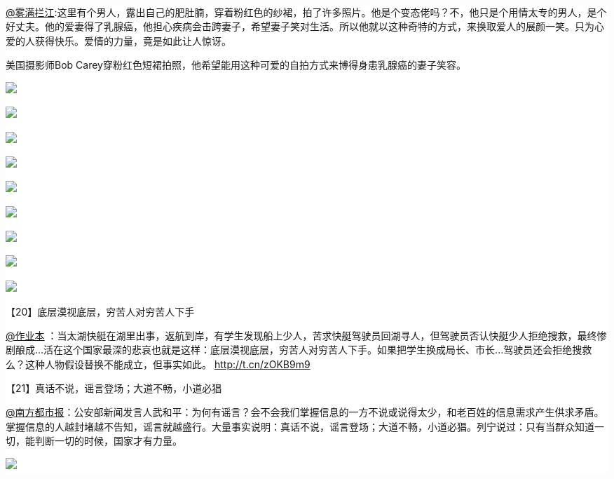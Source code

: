 <p><a href="http://weibo.com/wmlj" target="_blank">@雾满拦江</a>:这里有个男人，露出自己的肥肚腩，穿着粉红色的纱裙，拍了许多照片。他是个变态佬吗？不，他只是个用情太专的男人，是个好丈夫。他的爱妻得了乳腺癌，他担心疾病会击跨妻子，希望妻子笑对生活。所以他就以这种奇特的方式，来换取爱人的展颜一笑。只为心爱的人获得快乐。爱情的力量，竟是如此让人惊讶。</p>
<p>美国摄影师Bob Carey穿粉红色短裙拍照，他希望能用这种可爱的自拍方式来博得身患乳腺癌的妻子笑容。</p>
<p><img style="BORDER-BOTTOM-COLOR: #000000; BORDER-TOP-COLOR: #000000; BORDER-RIGHT-COLOR: #000000; BORDER-LEFT-COLOR: #000000" border="0" src="http://ptimg.org:88/dapenti/BStuSCi6/pWhIV.jpg"></p>
<p><img style="BORDER-BOTTOM-COLOR: #000000; BORDER-TOP-COLOR: #000000; BORDER-RIGHT-COLOR: #000000; BORDER-LEFT-COLOR: #000000" border="0" src="http://ptimg.org:88/dapenti/BStuT64s/UVOs7.jpg"></p>
<p><img style="BORDER-BOTTOM-COLOR: #000000; BORDER-TOP-COLOR: #000000; BORDER-RIGHT-COLOR: #000000; BORDER-LEFT-COLOR: #000000" border="0" src="http://ptimg.org:88/dapenti/BStuUnsw/ehESn.jpg"></p>
<p><img style="BORDER-BOTTOM-COLOR: #000000; BORDER-TOP-COLOR: #000000; BORDER-RIGHT-COLOR: #000000; BORDER-LEFT-COLOR: #000000" border="0" src="http://ptimg.org:88/dapenti/BStuQUQK/6u0h.jpg"></p>
<p><img style="BORDER-BOTTOM-COLOR: #000000; BORDER-TOP-COLOR: #000000; BORDER-RIGHT-COLOR: #000000; BORDER-LEFT-COLOR: #000000" border="0" src="http://ptimg.org:88/dapenti/BStuRQyl/12dPRM.jpg"></p>
<p><img style="BORDER-BOTTOM-COLOR: #000000; BORDER-TOP-COLOR: #000000; BORDER-RIGHT-COLOR: #000000; BORDER-LEFT-COLOR: #000000" border="0" src="http://ptimg.org:88/dapenti/BStuTrao/dEdzp.jpg"></p>
<p><img style="BORDER-BOTTOM-COLOR: #000000; BORDER-TOP-COLOR: #000000; BORDER-RIGHT-COLOR: #000000; BORDER-LEFT-COLOR: #000000" border="0" src="http://ptimg.org:88/dapenti/BStuTMye/pSsCp.jpg"></p>
<p><img style="BORDER-BOTTOM-COLOR: #000000; BORDER-TOP-COLOR: #000000; BORDER-RIGHT-COLOR: #000000; BORDER-LEFT-COLOR: #000000" border="0" src="http://ptimg.org:88/dapenti/BStuQnX9/2kB7H.jpg"></p>
<p><img style="BORDER-BOTTOM-COLOR: #000000; BORDER-TOP-COLOR: #000000; BORDER-RIGHT-COLOR: #000000; BORDER-LEFT-COLOR: #000000" border="0" src="http://ptimg.org:88/dapenti/BStuPSfh/tbhn7.jpg"></p>
<p>【20】底层漠视底层，穷苦人对穷苦人下手</p>
<p><a title="作业本" href="http://weibo.com/jakejones" nick-name="作业本" usercard="id=1220291284">@作业本</a> ：当太湖快艇在湖里出事，返航到岸，有学生发现船上少人，苦求快艇驾驶员回湖寻人，但驾驶员否认快艇少人拒绝搜救，最终惨剧酿成...活在这个国家最深的悲哀也就是这样：底层漠视底层，穷苦人对穷苦人下手。如果把学生换成局长、市长...驾驶员还会拒绝搜救么？这种人物假设替换不能成立，但事实如此。 <a href="http://t.cn/zOKB9m9">http://t.cn/zOKB9m9</a></p>
<p>
<object codebase="http://download.macromedia.com/pub/shockwave/cabs/flash/swflash.cab#version=7,0,19,0" classid="clsid:D27CDB6E-AE6D-11cf-96B8-444553540000" width="400" height="325"><param name="_cx" value="10583">
<param name="_cy" value="8598">
<param name="FlashVars" value="">
<param name="Movie" value="http://v.ifeng.com/include/exterior.swf?guid=8702c19b-f5f4-49d3-a9e5-36a174779f8c&amp;pageurl=http://www.ifeng.com&amp;fromweb=other&amp;AutoPlay=false/">
<param name="Src" value="http://v.ifeng.com/include/exterior.swf?guid=8702c19b-f5f4-49d3-a9e5-36a174779f8c&amp;pageurl=http://www.ifeng.com&amp;fromweb=other&amp;AutoPlay=false/">
<param name="WMode" value="Window">
<param name="Play" value="-1">
<param name="Loop" value="-1">
<param name="Quality" value="High">
<param name="SAlign" value="">
<param name="Menu" value="-1">
<param name="Base" value="">
<param name="AllowScriptAccess" value="">
<param name="Scale" value="ShowAll">
<param name="DeviceFont" value="0">
<param name="EmbedMovie" value="0">
<param name="BGColor" value="">
<param name="SWRemote" value="">
<param name="MovieData" value="">
<param name="SeamlessTabbing" value="1">
<param name="Profile" value="0">
<param name="ProfileAddress" value="">
<param name="ProfilePort" value="0">
<param name="AllowNetworking" value="all">
<param name="AllowFullScreen" value="false">
<embed src="http://v.ifeng.com/include/exterior.swf?guid=8702c19b-f5f4-49d3-a9e5-36a174779f8c&amp;pageurl=http://www.ifeng.com&amp;fromweb=other&amp;AutoPlay=false" quality="high" allowscriptaccess="always" pluginspage="http://www.macromedia.com/go/getflashplayer" type="application/x-shockwave-flash" width="400" height="325"></embed></object></p>
<p>【21】真话不说，谣言登场；大道不畅，小道必猖</p>
<p><a title="南方都市报" href="http://weibo.com/nddaily" nick-name="南方都市报" usercard="id=1644489953">@南方都市报</a>：公安部新闻发言人武和平：为何有谣言？会不会我们掌握信息的一方不说或说得太少，和老百姓的信息需求产生供求矛盾。掌握信息的人越封堵越不告知，谣言就越盛行。大量事实说明：真话不说，谣言登场；大道不畅，小道必猖。列宁说过：只有当群众知道一切，能判断一切的时候，国家才有力量。</p>
<p><img src="http://ptimg.org:88/dapenti/BStScqri/KKvck.jpg"></p>